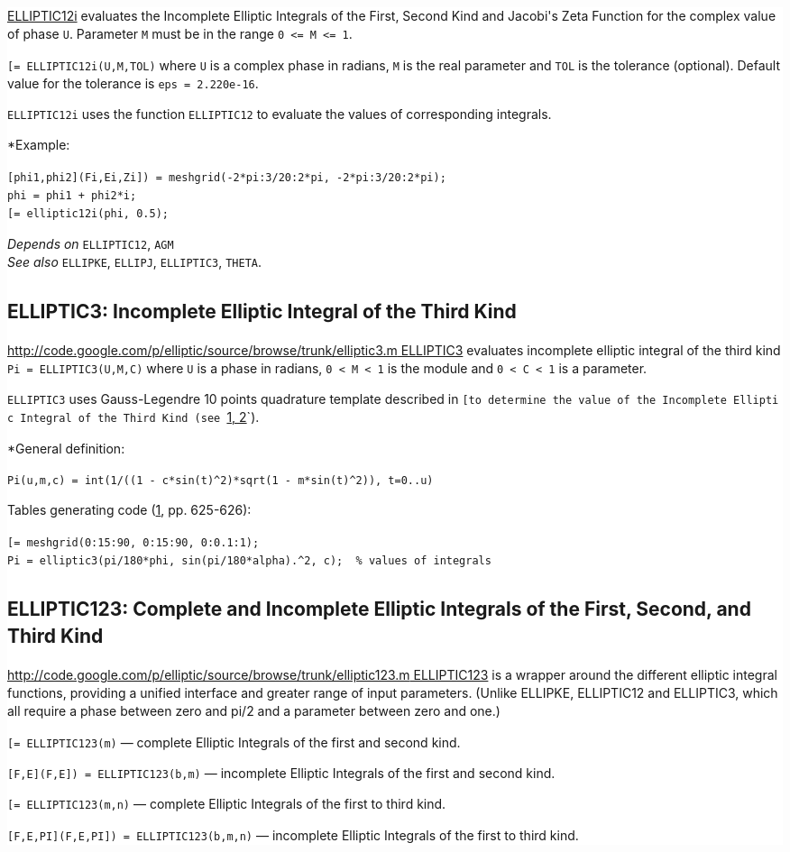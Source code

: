 [ELLIPTIC12i](http://code.google.com/p/elliptic/source/browse/trunk/elliptic12i.m) evaluates the Incomplete Elliptic Integrals of the First, Second Kind and Jacobi's Zeta Function for the complex value of phase `U`. Parameter `M` must be in the range `0 <= M <= 1`. 

`[= ELLIPTIC12i(U,M,TOL)` where `U` is a complex phase in radians, `M` is the real parameter and `TOL` is the tolerance (optional). Default value for the tolerance is `eps = 2.220e-16`.

`ELLIPTIC12i` uses the function `ELLIPTIC12` to evaluate the values of corresponding integrals.

*Example:
```
[phi1,phi2](Fi,Ei,Zi]) = meshgrid(-2*pi:3/20:2*pi, -2*pi:3/20:2*pi);
phi = phi1 + phi2*i;
[= elliptic12i(phi, 0.5);
```

_Depends on_ `ELLIPTIC12`, `AGM`<br>
_See also_ `ELLIPKE`, `ELLIPJ`, `ELLIPTIC3`, `THETA`.
 
## ELLIPTIC3: Incomplete Elliptic Integral of the Third Kind

[http://code.google.com/p/elliptic/source/browse/trunk/elliptic3.m ELLIPTIC3](Fi,Ei,Zi]) evaluates incomplete elliptic integral of the third kind `Pi = ELLIPTIC3(U,M,C)` where `U` is a phase in radians, `0 < M < 1` is the module and `0 < C < 1` is a parameter. 

`ELLIPTIC3` uses Gauss-Legendre 10 points quadrature template described in `[to determine the value of the Incomplete Elliptic Integral of the Third Kind (see `[1, 2](3]`)`).

*General definition:
```
Pi(u,m,c) = int(1/((1 - c*sin(t)^2)*sqrt(1 - m*sin(t)^2)), t=0..u)
```

Tables generating code ([1](http://code.google.com/p/elliptic/wiki/elliptic#References), pp. 625-626):
```
[= meshgrid(0:15:90, 0:15:90, 0:0.1:1);
Pi = elliptic3(pi/180*phi, sin(pi/180*alpha).^2, c);  % values of integrals
```


## ELLIPTIC123: Complete and Incomplete Elliptic Integrals of the First, Second, and Third Kind

[http://code.google.com/p/elliptic/source/browse/trunk/elliptic123.m ELLIPTIC123](phi,alpha,c]) is a wrapper around the different elliptic integral functions, providing a unified interface and greater range of input parameters. (Unlike ELLIPKE, ELLIPTIC12 and ELLIPTIC3, which all require a phase between zero and pi/2 and a parameter between zero and one.)

`[= ELLIPTIC123(m)` — complete Elliptic Integrals of the first and second kind.  

`[F,E](F,E]) = ELLIPTIC123(b,m)` — incomplete Elliptic Integrals of the first and second kind.

`[= ELLIPTIC123(m,n)` — complete Elliptic Integrals of the first to third kind.  

`[F,E,PI](F,E,PI]) = ELLIPTIC123(b,m,n)` — incomplete Elliptic Integrals of the first to third kind.
